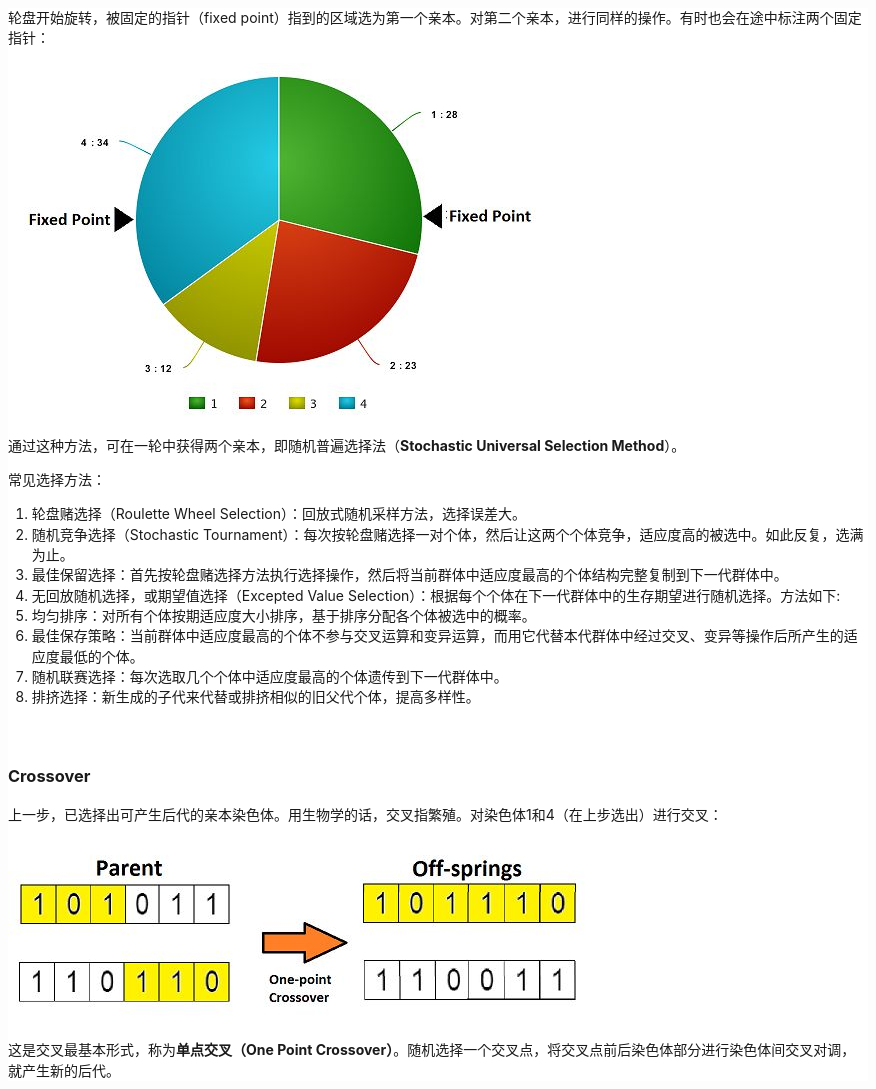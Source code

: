 轮盘开始旋转，被固定的指针（fixed point）指到的区域选为第一个亲本。对第二个亲本，进行同样的操作。有时也会在途中标注两个固定指针：

![](./Images/generic9.jpg)

通过这种方法，可在一轮中获得两个亲本，即随机普遍选择法（**Stochastic Universal Selection Method**）。

常见选择方法：
1. 轮盘赌选择（Roulette Wheel Selection）：回放式随机采样方法，选择误差大。
2. 随机竞争选择（Stochastic Tournament）：每次按轮盘赌选择一对个体，然后让这两个个体竞争，适应度高的被选中。如此反复，选满为止。
3. 最佳保留选择：首先按轮盘赌选择方法执行选择操作，然后将当前群体中适应度最高的个体结构完整复制到下一代群体中。
4. 无回放随机选择，或期望值选择（Excepted Value Selection）：根据每个个体在下一代群体中的生存期望进行随机选择。方法如下:
5. 均匀排序：对所有个体按期适应度大小排序，基于排序分配各个体被选中的概率。
6. 最佳保存策略：当前群体中适应度最高的个体不参与交叉运算和变异运算，而用它代替本代群体中经过交叉、变异等操作后所产生的适应度最低的个体。
7. 随机联赛选择：每次选取几个个体中适应度最高的个体遗传到下一代群体中。
8. 排挤选择：新生成的子代来代替或排挤相似的旧父代个体，提高多样性。

<br>


### Crossover
上一步，已选择出可产生后代的亲本染色体。用生物学的话，交叉指繁殖。对染色体1和4（在上步选出）进行交叉：

![](./Images/generic10.jpg)

这是交叉最基本形式，称为**单点交叉（One Point Crossover）**。随机选择一个交叉点，将交叉点前后染色体部分进行染色体间交叉对调，就产生新的后代。
